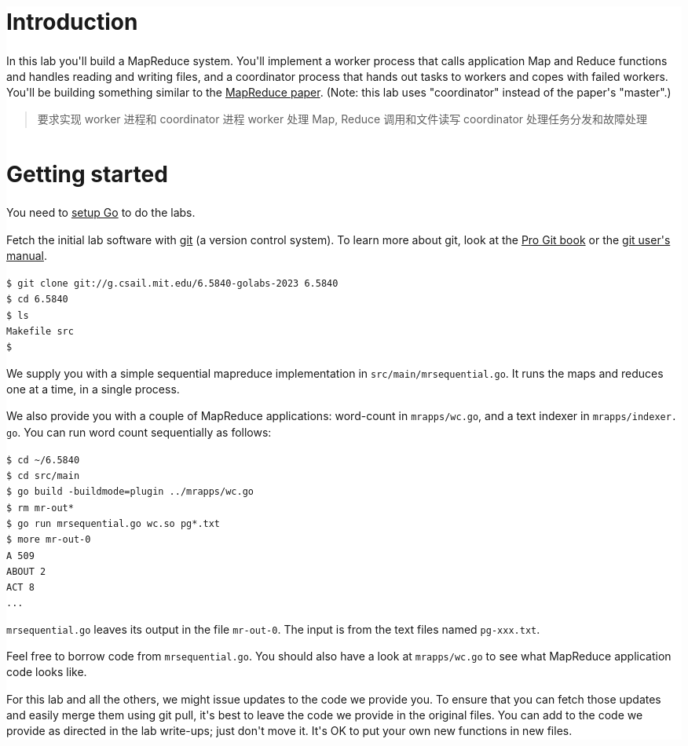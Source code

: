 # Introduction
In this lab you'll build a MapReduce system. You'll implement a worker process that calls application Map and Reduce functions and handles reading and writing files, and a coordinator process that hands out tasks to workers and copes with failed workers. You'll be building something similar to the [MapReduce paper](http://research.google.com/archive/mapreduce-osdi04.pdf). (Note: this lab uses "coordinator" instead of the paper's "master".)
>  要求实现 worker 进程和 coordinator 进程
>  worker 处理 Map, Reduce 调用和文件读写
>  coordinator 处理任务分发和故障处理

# Getting started
You need to [setup Go](http://nil.csail.mit.edu/6.5840/2023/labs/go.html) to do the labs.

Fetch the initial lab software with [git](https://git-scm.com/) (a version control system). To learn more about git, look at the [Pro Git book](https://git-scm.com/book/en/v2) or the [git user's manual](http://www.kernel.org/pub/software/scm/git/docs/user-manual.html).

```
$ git clone git://g.csail.mit.edu/6.5840-golabs-2023 6.5840
$ cd 6.5840
$ ls
Makefile src
$
```

We supply you with a simple sequential mapreduce implementation in `src/main/mrsequential.go`. It runs the maps and reduces one at a time, in a single process. 

We also provide you with a couple of MapReduce applications: word-count in `mrapps/wc.go`, and a text indexer in `mrapps/indexer.go`. You can run word count sequentially as follows:

```
$ cd ~/6.5840
$ cd src/main
$ go build -buildmode=plugin ../mrapps/wc.go
$ rm mr-out*
$ go run mrsequential.go wc.so pg*.txt
$ more mr-out-0
A 509
ABOUT 2
ACT 8
...
```

`mrsequential.go` leaves its output in the file `mr-out-0`. The input is from the text files named `pg-xxx.txt`.

Feel free to borrow code from `mrsequential.go`. You should also have a look at `mrapps/wc.go` to see what MapReduce application code looks like.

For this lab and all the others, we might issue updates to the code we provide you. To ensure that you can fetch those updates and easily merge them using git pull, it's best to leave the code we provide in the original files. You can add to the code we provide as directed in the lab write-ups; just don't move it. It's OK to put your own new functions in new files.
